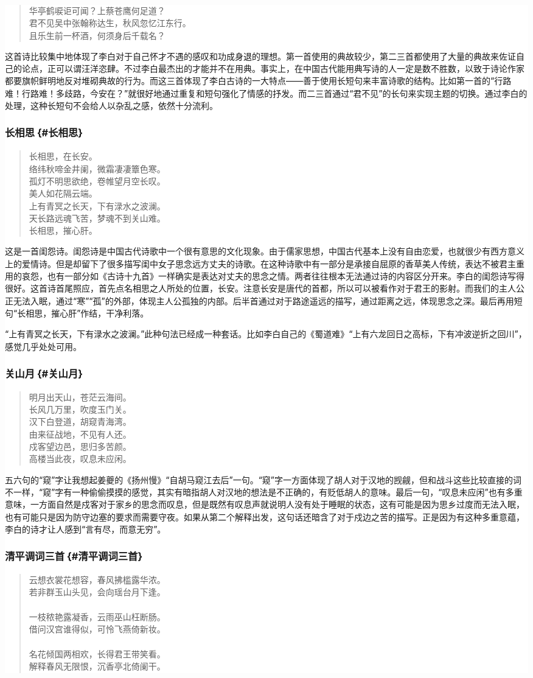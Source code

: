 > 华亭鹤唳讵可闻？上蔡苍鹰何足道？<br />
> 君不见吴中张翰称达生，秋风忽忆江东行。<br />
> 且乐生前一杯酒，何须身后千载名？<br />
> </p>

这首诗比较集中地体现了李白对于自己怀才不遇的感叹和功成身退的理想。第一首使用的典故较少，第二三首都使用了大量的典故来佐证自己的论点，正可以谓汪洋恣肆。不过李白最杰出的才能并不在用典。事实上，在中国古代能用典写诗的人一定是数不胜数，以致于诗论作家都要旗帜鲜明地反对堆砌典故的行为。而这三首体现了李白古诗的一大特点——善于使用长短句来丰富诗歌的结构。比如第一首的“行路难！行路难！多歧路，今安在？”就很好地通过重复和短句强化了情感的抒发。而二三首通过“君不见”的长句来实现主题的切换。通过李白的处理，这种长短句不会给人以杂乱之感，依然十分流利。


### 长相思 {#长相思}

> <p class="verse">
> 长相思，在长安。<br />
> 络纬秋啼金井阑，微霜凄凄簟色寒。<br />
> 孤灯不明思欲绝，卷帷望月空长叹。<br />
> 美人如花隔云端。<br />
> 上有青冥之长天，下有渌水之波澜。<br />
> 天长路远魂飞苦，梦魂不到关山难。<br />
> 长相思，摧心肝。<br />
> </p>

这是一首闺怨诗。闺怨诗是中国古代诗歌中一个很有意思的文化现象。由于儒家思想，中国古代基本上没有自由恋爱，也就很少有西方意义上的爱情诗。但是却留下了很多描写闺中女子思念远方丈夫的诗歌。在这种诗歌中有一部分是承接自屈原的香草美人传统，表达不被君主重用的哀怨，也有一部分如《古诗十九首》一样确实是表达对丈夫的思念之情。两者往往根本无法通过诗的内容区分开来。李白的闺怨诗写得很好。这首诗首尾照应，首先点名相思之人所处的位置，长安。注意长安是唐代的首都，所以可以被看作对于君王的影射。而我们的主人公正无法入眠，通过“寒”“孤”的外部，体现主人公孤独的内部。后半首通过对于路途遥远的描写，通过距离之远，体现思念之深。最后再用短句“长相思，摧心肝”作结，干净利落。

“上有青冥之长天，下有渌水之波澜。”此种句法已经成一种套话。比如李白自己的《蜀道难》“上有六龙回日之高标，下有冲波逆折之回川”，感觉几乎处处可用。


### 关山月 {#关山月}

> <p class="verse">
> 明月出天山，苍茫云海间。<br />
> 长风几万里，吹度玉门关。<br />
> 汉下白登道，胡窥青海湾。<br />
> 由来征战地，不见有人还。<br />
> 戍客望边邑，思归多苦颜。<br />
> 高楼当此夜，叹息未应闲。<br />
> </p>

五六句的“窥”字让我想起姜夔的《扬州慢》“自胡马窥江去后”一句。“窥”字一方面体现了胡人对于汉地的觊觎，但和战斗这些比较直接的词不一样，“窥”字有一种偷偷摸摸的感觉，其实有暗指胡人对汉地的想法是不正确的，有贬低胡人的意味。最后一句，“叹息未应闲”也有多重意味，一方面自然是戍客对于家乡的思念而叹息，但是既然有叹息声就说明人没有处于睡眠的状态，这有可能是因为思乡过度而无法入眠，也有可能只是因为防守边塞的要求而需要守夜。如果从第二个解释出发，这句话还暗含了对于戍边之苦的描写。正是因为有这种多重意蕴，李白的诗才让人感到“言有尽，而意无穷”。


### 清平调词三首 {#清平调词三首}

> <p class="verse">
> 云想衣裳花想容，春风拂槛露华浓。<br />
> 若非群玉山头见，会向瑶台月下逢。<br />
> <br />
> 一枝秾艳露凝香，云雨巫山枉断肠。<br />
> 借问汉宫谁得似，可怜飞燕倚新妆。<br />
> <br />
> 名花倾国两相欢，长得君王带笑看。<br />
> 解释春风无限恨，沉香亭北倚阑干。<br />
> </p>
